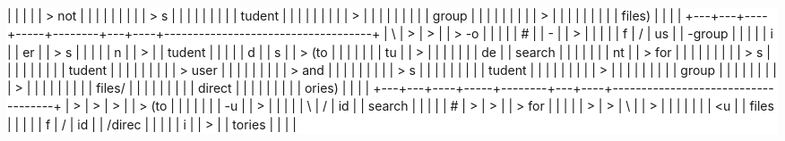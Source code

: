 |   |   |    |     | > not  |   |    |                                    |
|   |   |    |     | > s    |   |    |                                    |
|   |   |    |     | tudent |   |    |                                    |
|   |   |    |     | >      |   |    |                                    |
|   |   |    |     |  group |   |    |                                    |
|   |   |    |     | >      |   |    |                                    |
|   |   |    |     | files) |   |    |                                    |
+---+---+----+-----+--------+---+----+------------------------------------+
| \ | > | >  |     | > -o   |   |    |                                    |
| # |   |  - |     | >      |   |    |                                    |
| f | / | us |     | -group |   |    |                                    |
| i |   | er |     | > s    |   |    |                                    |
| n |   | >  |     | tudent |   |    |                                    |
| d |   |  s |     | > (to  |   |    |                                    |
|   |   | tu |     | >      |   |    |                                    |
|   |   | de |     | search |   |    |                                    |
|   |   | nt |     | > for  |   |    |                                    |
|   |   |    |     | > s    |   |    |                                    |
|   |   |    |     | tudent |   |    |                                    |
|   |   |    |     | > user |   |    |                                    |
|   |   |    |     | > and  |   |    |                                    |
|   |   |    |     | > s    |   |    |                                    |
|   |   |    |     | tudent |   |    |                                    |
|   |   |    |     | >      |   |    |                                    |
|   |   |    |     |  group |   |    |                                    |
|   |   |    |     | >      |   |    |                                    |
|   |   |    |     | files/ |   |    |                                    |
|   |   |    |     | direct |   |    |                                    |
|   |   |    |     | ories) |   |    |                                    |
+---+---+----+-----+--------+---+----+------------------------------------+
| > | > | >  |     | > (to  |   |    |                                    |
|   |   | -u |     | >      |   |    |                                    |
| \ | / | id |     | search |   |    |                                    |
| # | > | >  |     | > for  |   |    |                                    |
| > | > |  \ |     | >      |   |    |                                    |
|   |   | <u |     |  files |   |    |                                    |
| f | / | id |     | /direc |   |    |                                    |
| i |   | >  |     | tories |   |    |                                    |